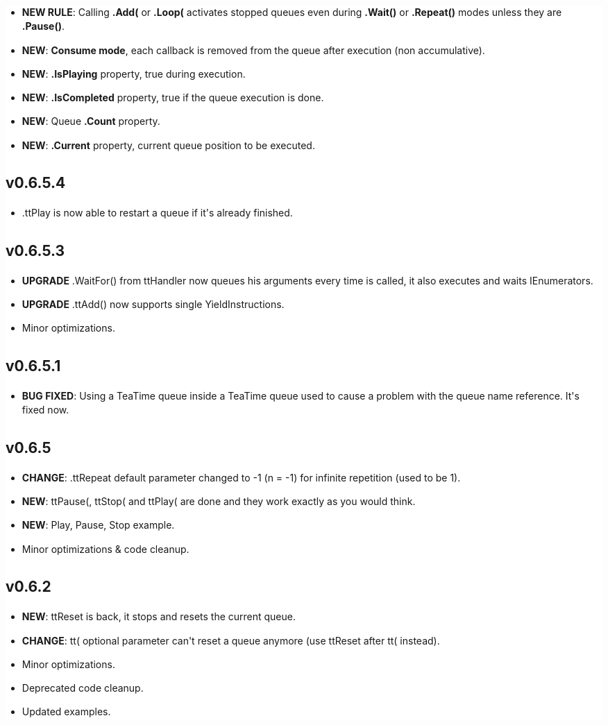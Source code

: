 - **NEW RULE**: Calling **.Add(** or **.Loop(** activates stopped queues even
  during **.Wait()** or **.Repeat()** modes unless they are **.Pause()**.

- **NEW**: **Consume mode**, each callback is removed from the queue after
  execution (non accumulative).

- **NEW**: **.IsPlaying** property, true during execution.

- **NEW**: **.IsCompleted** property, true if the queue execution is done.

- **NEW**: Queue **.Count** property.

- **NEW**: **.Current** property, current queue position to be executed.

## v0.6.5.4

- .ttPlay is now able to restart a queue if it's already finished.

## v0.6.5.3

- **UPGRADE** .WaitFor() from ttHandler now queues his arguments every time is
  called, it also executes and waits IEnumerators.

- **UPGRADE** .ttAdd() now supports single YieldInstructions.

- Minor optimizations.

## v0.6.5.1

- **BUG FIXED**: Using a TeaTime queue inside a TeaTime queue used to cause a
  problem with the queue name reference. It's fixed now.

## v0.6.5

- **CHANGE**: .ttRepeat default parameter changed to -1 (n = -1) for infinite
  repetition (used to be 1).

- **NEW**: ttPause(, ttStop( and ttPlay( are done and they work exactly as you
  would think.

- **NEW**: Play, Pause, Stop example.

- Minor optimizations & code cleanup.

## v0.6.2

- **NEW**: ttReset is back, it stops and resets the current queue.

- **CHANGE**: tt( optional parameter can't reset a queue anymore (use ttReset
  after tt( instead).

- Minor optimizations.

- Deprecated code cleanup.

- Updated examples.
